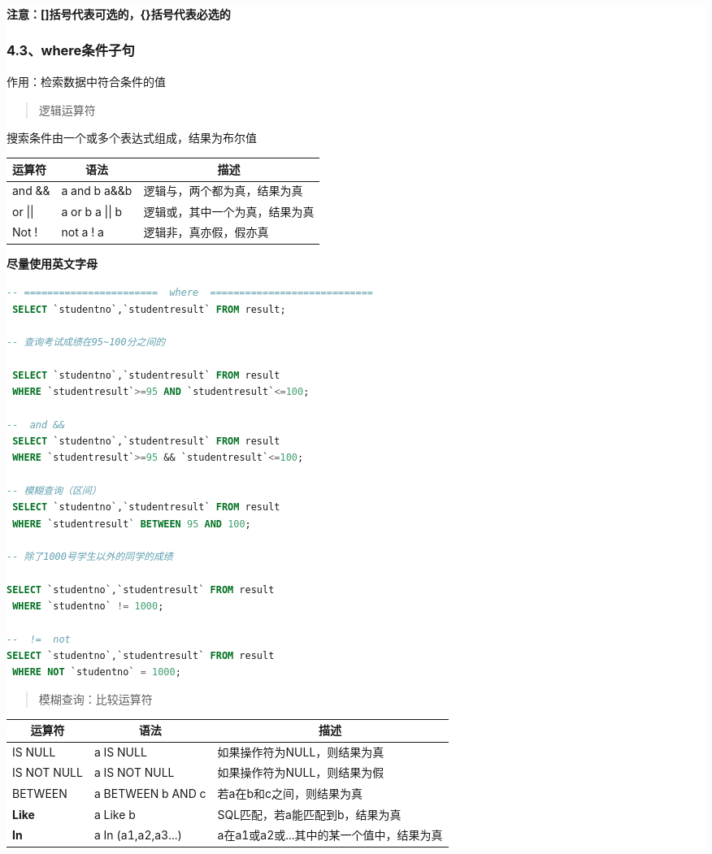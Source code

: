 **注意：[]括号代表可选的，{}括号代表必选的**

### 4.3、where条件子句

作用：检索数据中符合条件的值

> 逻辑运算符

搜索条件由一个或多个表达式组成，结果为布尔值

| 运算符     | 语法               | 描述                           |
| :--------- | ------------------ | ------------------------------ |
| and    &&  | a and b    a&&b    | 逻辑与，两个都为真，结果为真   |
| or    \|\| | a or b    a \|\| b | 逻辑或，其中一个为真，结果为真 |
| Not    !   | not a    ! a       | 逻辑非，真亦假，假亦真         |

**尽量使用英文字母**

```sql
-- =======================  where  ============================
 SELECT `studentno`,`studentresult` FROM result;

-- 查询考试成绩在95~100分之间的

 SELECT `studentno`,`studentresult` FROM result
 WHERE `studentresult`>=95 AND `studentresult`<=100;

--	and	&&
 SELECT `studentno`,`studentresult` FROM result
 WHERE `studentresult`>=95 && `studentresult`<=100;

-- 模糊查询（区间）
 SELECT `studentno`,`studentresult` FROM result
 WHERE `studentresult` BETWEEN 95 AND 100;

-- 除了1000号学生以外的同学的成绩

SELECT `studentno`,`studentresult` FROM result
 WHERE `studentno` != 1000;

--	!=	not
SELECT `studentno`,`studentresult` FROM result
 WHERE NOT `studentno` = 1000;
```

> 模糊查询：比较运算符

| 运算符      | 语法               | 描述                                     |
| ----------- | ------------------ | ---------------------------------------- |
| IS NULL     | a IS NULL          | 如果操作符为NULL，则结果为真             |
| IS NOT NULL | a IS NOT NULL      | 如果操作符为NULL，则结果为假             |
| BETWEEN     | a BETWEEN b AND c  | 若a在b和c之间，则结果为真                |
| **Like**    | a Like b           | SQL匹配，若a能匹配到b，结果为真          |
| **In**      | a In (a1,a2,a3...) | a在a1或a2或...其中的某一个值中，结果为真 |
